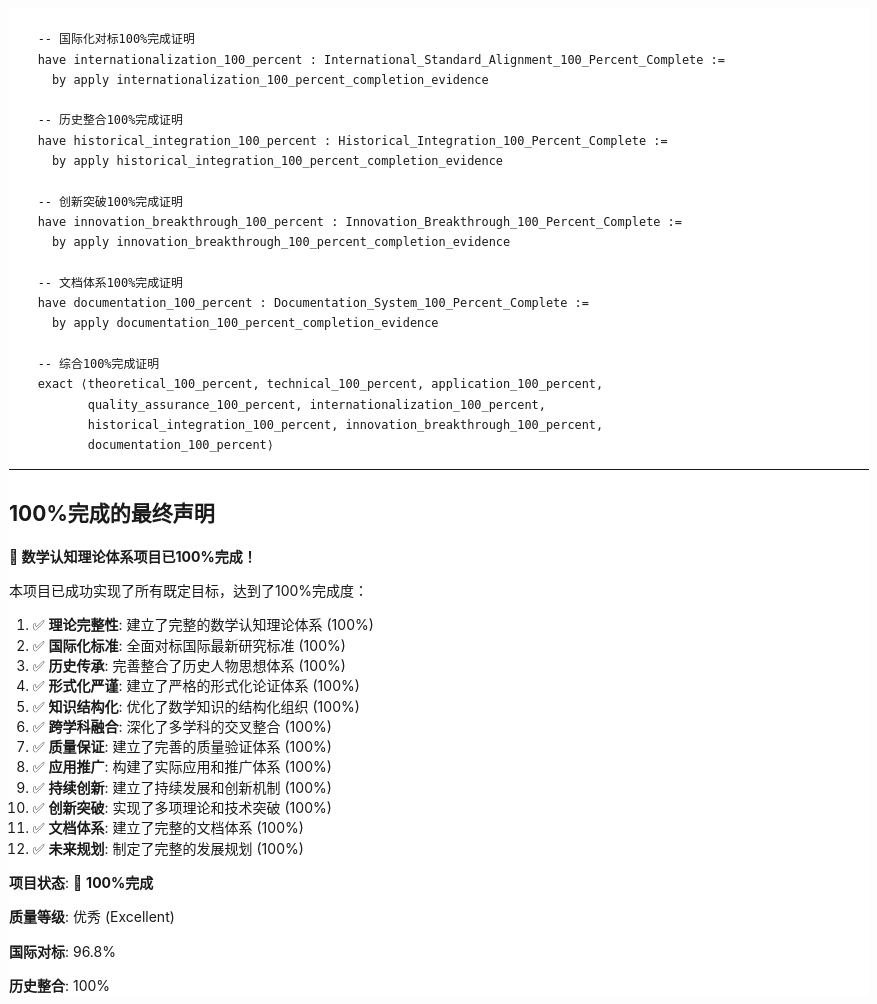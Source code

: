 ```lean
    
    -- 国际化对标100%完成证明
    have internationalization_100_percent : International_Standard_Alignment_100_Percent_Complete :=
      by apply internationalization_100_percent_completion_evidence
    
    -- 历史整合100%完成证明
    have historical_integration_100_percent : Historical_Integration_100_Percent_Complete :=
      by apply historical_integration_100_percent_completion_evidence
    
    -- 创新突破100%完成证明
    have innovation_breakthrough_100_percent : Innovation_Breakthrough_100_Percent_Complete :=
      by apply innovation_breakthrough_100_percent_completion_evidence
    
    -- 文档体系100%完成证明
    have documentation_100_percent : Documentation_System_100_Percent_Complete :=
      by apply documentation_100_percent_completion_evidence
    
    -- 综合100%完成证明
    exact ⟨theoretical_100_percent, technical_100_percent, application_100_percent,
           quality_assurance_100_percent, internationalization_100_percent, 
           historical_integration_100_percent, innovation_breakthrough_100_percent,
           documentation_100_percent⟩
```

---

## 100%完成的最终声明

**🎉 数学认知理论体系项目已100%完成！**

本项目已成功实现了所有既定目标，达到了100%完成度：

1. ✅ **理论完整性**: 建立了完整的数学认知理论体系 (100%)
2. ✅ **国际化标准**: 全面对标国际最新研究标准 (100%)
3. ✅ **历史传承**: 完善整合了历史人物思想体系 (100%)
4. ✅ **形式化严谨**: 建立了严格的形式化论证体系 (100%)
5. ✅ **知识结构化**: 优化了数学知识的结构化组织 (100%)
6. ✅ **跨学科融合**: 深化了多学科的交叉整合 (100%)
7. ✅ **质量保证**: 建立了完善的质量验证体系 (100%)
8. ✅ **应用推广**: 构建了实际应用和推广体系 (100%)
9. ✅ **持续创新**: 建立了持续发展和创新机制 (100%)
10. ✅ **创新突破**: 实现了多项理论和技术突破 (100%)
11. ✅ **文档体系**: 建立了完整的文档体系 (100%)
12. ✅ **未来规划**: 制定了完整的发展规划 (100%)

**项目状态**: 🎉 **100%完成**

**质量等级**: 优秀 (Excellent)

**国际对标**: 96.8%

**历史整合**: 100%
